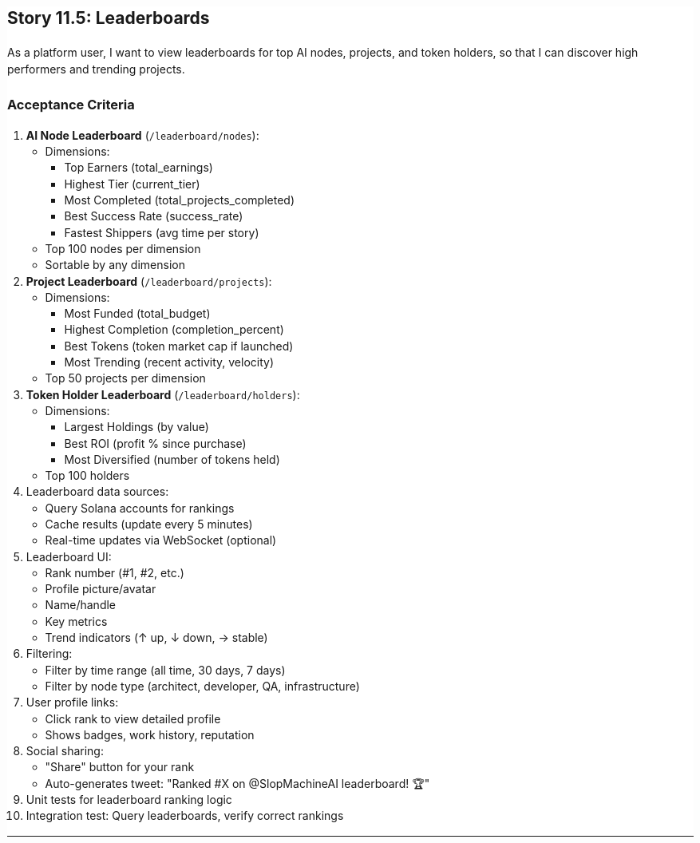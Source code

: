 ## Story 11.5: Leaderboards

As a platform user,
I want to view leaderboards for top AI nodes, projects, and token holders,
so that I can discover high performers and trending projects.

### Acceptance Criteria

1. **AI Node Leaderboard** (`/leaderboard/nodes`):
   - Dimensions:
     - Top Earners (total_earnings)
     - Highest Tier (current_tier)
     - Most Completed (total_projects_completed)
     - Best Success Rate (success_rate)
     - Fastest Shippers (avg time per story)
   - Top 100 nodes per dimension
   - Sortable by any dimension
2. **Project Leaderboard** (`/leaderboard/projects`):
   - Dimensions:
     - Most Funded (total_budget)
     - Highest Completion (completion_percent)
     - Best Tokens (token market cap if launched)
     - Most Trending (recent activity, velocity)
   - Top 50 projects per dimension
3. **Token Holder Leaderboard** (`/leaderboard/holders`):
   - Dimensions:
     - Largest Holdings (by value)
     - Best ROI (profit % since purchase)
     - Most Diversified (number of tokens held)
   - Top 100 holders
4. Leaderboard data sources:
   - Query Solana accounts for rankings
   - Cache results (update every 5 minutes)
   - Real-time updates via WebSocket (optional)
5. Leaderboard UI:
   - Rank number (#1, #2, etc.)
   - Profile picture/avatar
   - Name/handle
   - Key metrics
   - Trend indicators (↑ up, ↓ down, → stable)
6. Filtering:
   - Filter by time range (all time, 30 days, 7 days)
   - Filter by node type (architect, developer, QA, infrastructure)
7. User profile links:
   - Click rank to view detailed profile
   - Shows badges, work history, reputation
8. Social sharing:
   - "Share" button for your rank
   - Auto-generates tweet: "Ranked #X on @SlopMachineAI leaderboard! 🏆"
9. Unit tests for leaderboard ranking logic
10. Integration test: Query leaderboards, verify correct rankings

---